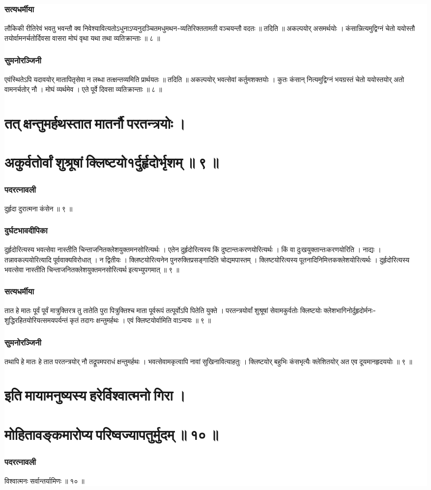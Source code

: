 ### **सत्यधर्मीया**

लौकिकी रीतिरेवं भवतु भवन्तौ क्व निवेश्यावित्यतोऽधुनाऽप्यनुदञ्चितमधुमथन-व्यतिरिक्ततामती वञ्चयन्तौ वदतः ॥ तदिति ॥ अकल्पयोर् असमर्थयोः । कंसान्नित्यमुद्विग्नं चेतो ययोस्तौ तयोर्वामनर्चतोर्दिवसा वासरा मोघं वृथा यथा तथा व्यतिक्रान्ताः ॥ ८ ॥

### **सुमनोरञ्जिनी**

एवंस्थितेऽपि यदावयोर् मातापितृसेवा न लब्धा तत्क्षन्तव्यमिति प्रार्थयतः ॥ तदिति ॥ अकल्पयोर् भवत्सेवां कर्तुमशक्तयोः । कुतः कंसान् नित्यमुद्विग्नं भयग्रस्तं चेतो ययोस्तयोर् अतो वामनर्चतोर् नौ । मोघं व्यर्थमेव । एते पूर्वे दिवसा व्यतिक्रान्ताः ॥ ८ ॥

# **तत् क्षन्तुमर्हथस्तात मातर्नौ परतन्त्रयोः ।**

# **अकुर्वतोर्वां शुश्रूषां क्लिष्टयो१र्दुर्हृदोर्भृशम् ॥ ९ ॥**

### **पदरत्नावली**

दुर्हृदा दुरात्मना कंसेन ॥ ९ ॥

### **दुर्घटभावदीपिका**

दुर्हृदोरित्यस्य भवत्सेवा नास्तीति चिन्ताजनितक्लेशयुक्तमनसोरित्यर्थः । एतेन दुर्हृदोरित्यस्य किं दुष्टान्तःकरणयोरित्यर्थः । किं वा दुःखयुक्तान्तःकरणयोरिति । नाद्यः । तन्नावकल्पयोरित्यादि पूर्ववाक्यविरोधात् । न द्वितीयः । क्लिष्टयोरित्यनेन पुनरुक्तिप्रसङ्गादिति चोद्यमपास्तम् । क्लिष्टयोरित्यस्य पूतनादिनिमित्तकक्लेशयोरित्यर्थः । दुर्हृदोरित्यस्य भवत्सेवा नास्तीति चिन्ताजनितक्लेशयुक्तमनसोरित्यर्थ इत्यभ्युपगमात् ॥ ९ ॥

### **सत्यधर्मीया**

तात हे मातः पूर्वं पूर्वं मात्रुक्तिरत्र तु तातेति पुरा पित्रुक्तिश्च माता पूर्वरूपं तत्पूर्वोऽपि पितेति युक्ते । परतन्त्रयोर्वां शुश्रूषां सेवामकुर्वतोः क्लिष्टयोः क्लेशभागिनोर्दुहृदोर्मनः-शुद्धिरहितयोरियत्समयपर्यन्तं कृतं तदागः क्षन्तुमर्हथः । एवं क्लिष्टयोर्वामिति वाऽन्वयः ॥ ९ ॥

### **सुमनोरञ्जिनी**

तथापि हे मातः हे तात परतन्त्रयोर् नौ तद्रूपमपराधं क्षन्तुमर्हथः । भवत्सेवामकृत्वापि नावां सुखिनावित्याहतुः । क्लिष्टयोर् बहुभिः कंसभृत्यैः क्लेशितयोर् अत एव दूयमानहृदययोः ॥ ९ ॥

# **इति मायामनुष्यस्य हरेर्विश्वात्मनो गिरा ।**

# **मोहितावङ्कमारोप्य परिष्वज्यापतुर्मुदम् ॥ १० ॥**

### **पदरत्नावली**

विश्वात्मनः सर्वान्तर्यामिणः ॥ १० ॥

